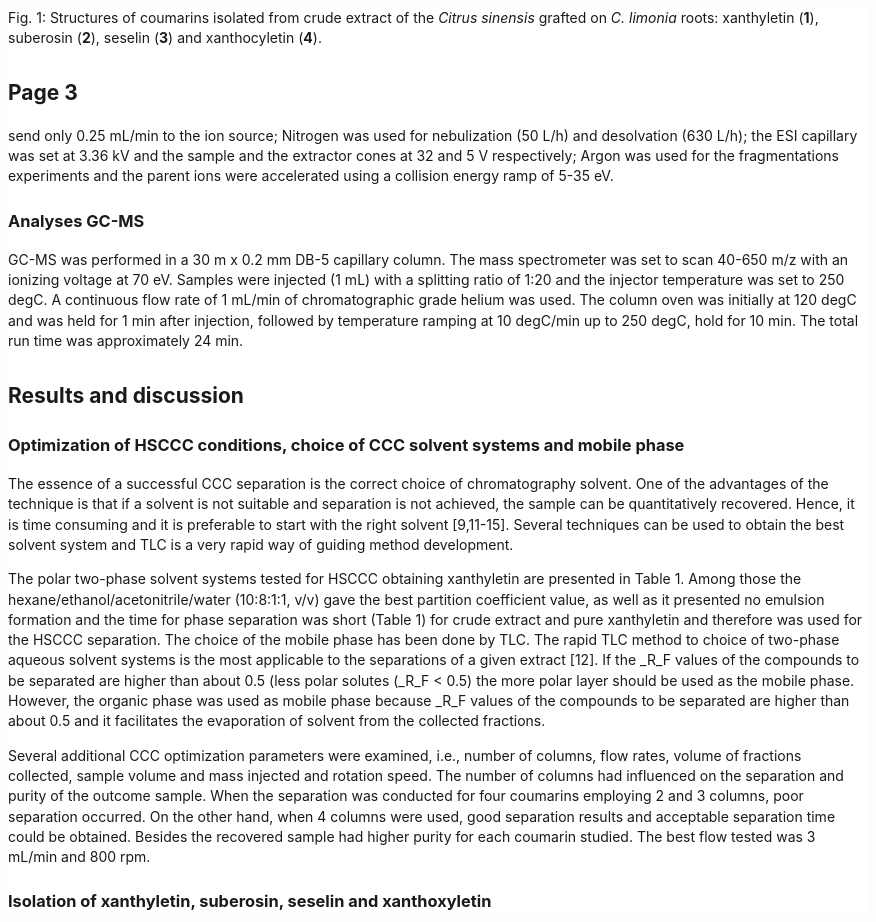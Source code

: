 Fig. 1: Structures of coumarins isolated from crude extract of the _Citrus sinensis_ grafted on _C. limonia_ roots: xanthyletin (**1**), suberosin (**2**), seselin (**3**) and xanthocyletin (**4**).



## Page 3

send only 0.25 mL/min to the ion source; Nitrogen was used for nebulization (50 L/h) and desolvation (630 L/h); the ESI capillary was set at 3.36 kV and the sample and the extractor cones at 32 and 5 V respectively; Argon was used for the fragmentations experiments and the parent ions were accelerated using a collision energy ramp of 5-35 eV.

### Analyses GC-MS

GC-MS was performed in a 30 m x 0.2 mm DB-5 capillary column. The mass spectrometer was set to scan 40-650 m/z with an ionizing voltage at 70 eV. Samples were injected (1 mL) with a splitting ratio of 1:20 and the injector temperature was set to 250 degC. A continuous flow rate of 1 mL/min of chromatographic grade helium was used. The column oven was initially at 120 degC and was held for 1 min after injection, followed by temperature ramping at 10 degC/min up to 250 degC, hold for 10 min. The total run time was approximately 24 min.

## Results and discussion

### Optimization of HSCCC conditions, choice of CCC solvent systems and mobile phase

The essence of a successful CCC separation is the correct choice of chromatography solvent. One of the advantages of the technique is that if a solvent is not suitable and separation is not achieved, the sample can be quantitatively recovered. Hence, it is time consuming and it is preferable to start with the right solvent [9,11-15]. Several techniques can be used to obtain the best solvent system and TLC is a very rapid way of guiding method development.

The polar two-phase solvent systems tested for HSCCC obtaining xanthyletin are presented in Table 1. Among those the hexane/ethanol/acetonitrile/water (10:8:1:1, v/v) gave the best partition coefficient value, as well as it presented no emulsion formation and the time for phase separation was short (Table 1) for crude extract and pure xanthyletin and therefore was used for the HSCCC separation. The choice of the mobile phase has been done by TLC. The rapid TLC method to choice of two-phase aqueous solvent systems is the most applicable to the separations of a given extract [12]. If the _R_F values of the compounds to be separated are higher than about 0.5 (less polar solutes (_R_F < 0.5) the more polar layer should be used as the mobile phase. However, the organic phase was used as mobile phase because _R_F values of the compounds to be separated are higher than about 0.5 and it facilitates the evaporation of solvent from the collected fractions.

Several additional CCC optimization parameters were examined, i.e., number of columns, flow rates, volume of fractions collected, sample volume and mass injected and rotation speed. The number of columns had influenced on the separation and purity of the outcome sample. When the separation was conducted for four coumarins employing 2 and 3 columns, poor separation occurred. On the other hand, when 4 columns were used, good separation results and acceptable separation time could be obtained. Besides the recovered sample had higher purity for each coumarin studied. The best flow tested was 3 mL/min and 800 rpm.

### Isolation of xanthyletin, suberosin, seselin and xanthoxyletin
